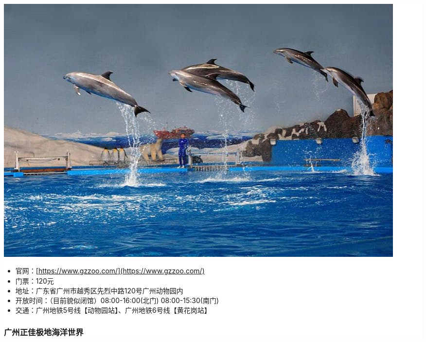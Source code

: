 <a data-fancybox="景点" data-src="guangzhou/广州海洋馆.jpg">
  <img src="guangzhou/广州海洋馆.jpg" />
</a>

- 官网：[https://www.gzzoo.com/](https://www.gzzoo.com/)
- 门票：120元
- 地址：广东省广州市越秀区先烈中路120号广州动物园内
- 开放时间：（目前貌似闭馆）08:00-16:00(北门) 08:00-15:30(南门)
- 交通：广州地铁5号线【动物园站】、广州地铁6号线【黄花岗站】

### 广州正佳极地海洋世界

<a data-fancybox="景点" data-src="guangzhou/广州正佳海洋馆.jpg">